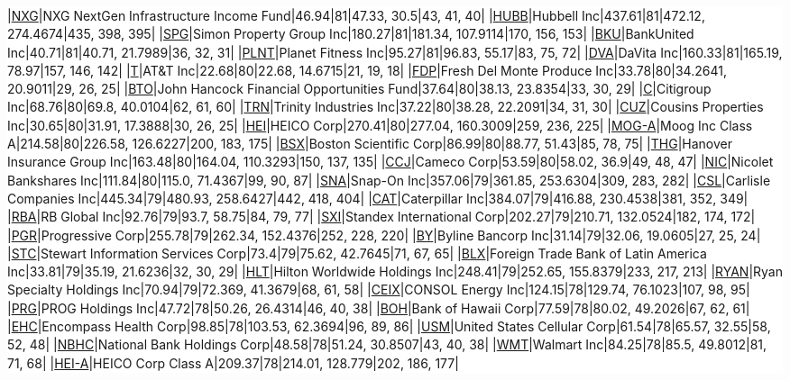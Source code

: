|[NXG](https://finance.yahoo.com/quote/NXG/)|NXG NextGen Infrastructure Income Fund|46.94|81|47.33, 30.5|43, 41, 40|
|[HUBB](https://finance.yahoo.com/quote/HUBB/)|Hubbell Inc|437.61|81|472.12, 274.4674|435, 398, 395|
|[SPG](https://finance.yahoo.com/quote/SPG/)|Simon Property Group Inc|180.27|81|181.34, 107.9114|170, 156, 153|
|[BKU](https://finance.yahoo.com/quote/BKU/)|BankUnited Inc|40.71|81|40.71, 21.7989|36, 32, 31|
|[PLNT](https://finance.yahoo.com/quote/PLNT/)|Planet Fitness Inc|95.27|81|96.83, 55.17|83, 75, 72|
|[DVA](https://finance.yahoo.com/quote/DVA/)|DaVita Inc|160.33|81|165.19, 78.97|157, 146, 142|
|[T](https://finance.yahoo.com/quote/T/)|AT&T Inc|22.68|80|22.68, 14.6715|21, 19, 18|
|[FDP](https://finance.yahoo.com/quote/FDP/)|Fresh Del Monte Produce Inc|33.78|80|34.2641, 20.9011|29, 26, 25|
|[BTO](https://finance.yahoo.com/quote/BTO/)|John Hancock Financial Opportunities Fund|37.64|80|38.13, 23.8354|33, 30, 29|
|[C](https://finance.yahoo.com/quote/C/)|Citigroup Inc|68.76|80|69.8, 40.0104|62, 61, 60|
|[TRN](https://finance.yahoo.com/quote/TRN/)|Trinity Industries Inc|37.22|80|38.28, 22.2091|34, 31, 30|
|[CUZ](https://finance.yahoo.com/quote/CUZ/)|Cousins Properties Inc|30.65|80|31.91, 17.3888|30, 26, 25|
|[HEI](https://finance.yahoo.com/quote/HEI/)|HEICO Corp|270.41|80|277.04, 160.3009|259, 236, 225|
|[MOG-A](https://finance.yahoo.com/quote/MOG-A/)|Moog Inc Class A|214.58|80|226.58, 126.6227|200, 183, 175|
|[BSX](https://finance.yahoo.com/quote/BSX/)|Boston Scientific Corp|86.99|80|88.77, 51.43|85, 78, 75|
|[THG](https://finance.yahoo.com/quote/THG/)|Hanover Insurance Group Inc|163.48|80|164.04, 110.3293|150, 137, 135|
|[CCJ](https://finance.yahoo.com/quote/CCJ/)|Cameco Corp|53.59|80|58.02, 36.9|49, 48, 47|
|[NIC](https://finance.yahoo.com/quote/NIC/)|Nicolet Bankshares Inc|111.84|80|115.0, 71.4367|99, 90, 87|
|[SNA](https://finance.yahoo.com/quote/SNA/)|Snap-On Inc|357.06|79|361.85, 253.6304|309, 283, 282|
|[CSL](https://finance.yahoo.com/quote/CSL/)|Carlisle Companies Inc|445.34|79|480.93, 258.6427|442, 418, 404|
|[CAT](https://finance.yahoo.com/quote/CAT/)|Caterpillar Inc|384.07|79|416.88, 230.4538|381, 352, 349|
|[RBA](https://finance.yahoo.com/quote/RBA/)|RB Global Inc|92.76|79|93.7, 58.75|84, 79, 77|
|[SXI](https://finance.yahoo.com/quote/SXI/)|Standex International Corp|202.27|79|210.71, 132.0524|182, 174, 172|
|[PGR](https://finance.yahoo.com/quote/PGR/)|Progressive Corp|255.78|79|262.34, 152.4376|252, 228, 220|
|[BY](https://finance.yahoo.com/quote/BY/)|Byline Bancorp Inc|31.14|79|32.06, 19.0605|27, 25, 24|
|[STC](https://finance.yahoo.com/quote/STC/)|Stewart Information Services Corp|73.4|79|75.62, 42.7645|71, 67, 65|
|[BLX](https://finance.yahoo.com/quote/BLX/)|Foreign Trade Bank of Latin America Inc|33.81|79|35.19, 21.6236|32, 30, 29|
|[HLT](https://finance.yahoo.com/quote/HLT/)|Hilton Worldwide Holdings Inc|248.41|79|252.65, 155.8379|233, 217, 213|
|[RYAN](https://finance.yahoo.com/quote/RYAN/)|Ryan Specialty Holdings Inc|70.94|79|72.369, 41.3679|68, 61, 58|
|[CEIX](https://finance.yahoo.com/quote/CEIX/)|CONSOL Energy Inc|124.15|78|129.74, 76.1023|107, 98, 95|
|[PRG](https://finance.yahoo.com/quote/PRG/)|PROG Holdings Inc|47.72|78|50.26, 26.4314|46, 40, 38|
|[BOH](https://finance.yahoo.com/quote/BOH/)|Bank of Hawaii Corp|77.59|78|80.02, 49.2026|67, 62, 61|
|[EHC](https://finance.yahoo.com/quote/EHC/)|Encompass Health Corp|98.85|78|103.53, 62.3694|96, 89, 86|
|[USM](https://finance.yahoo.com/quote/USM/)|United States Cellular Corp|61.54|78|65.57, 32.55|58, 52, 48|
|[NBHC](https://finance.yahoo.com/quote/NBHC/)|National Bank Holdings Corp|48.58|78|51.24, 30.8507|43, 40, 38|
|[WMT](https://finance.yahoo.com/quote/WMT/)|Walmart Inc|84.25|78|85.5, 49.8012|81, 71, 68|
|[HEI-A](https://finance.yahoo.com/quote/HEI-A/)|HEICO Corp Class A|209.37|78|214.01, 128.779|202, 186, 177|